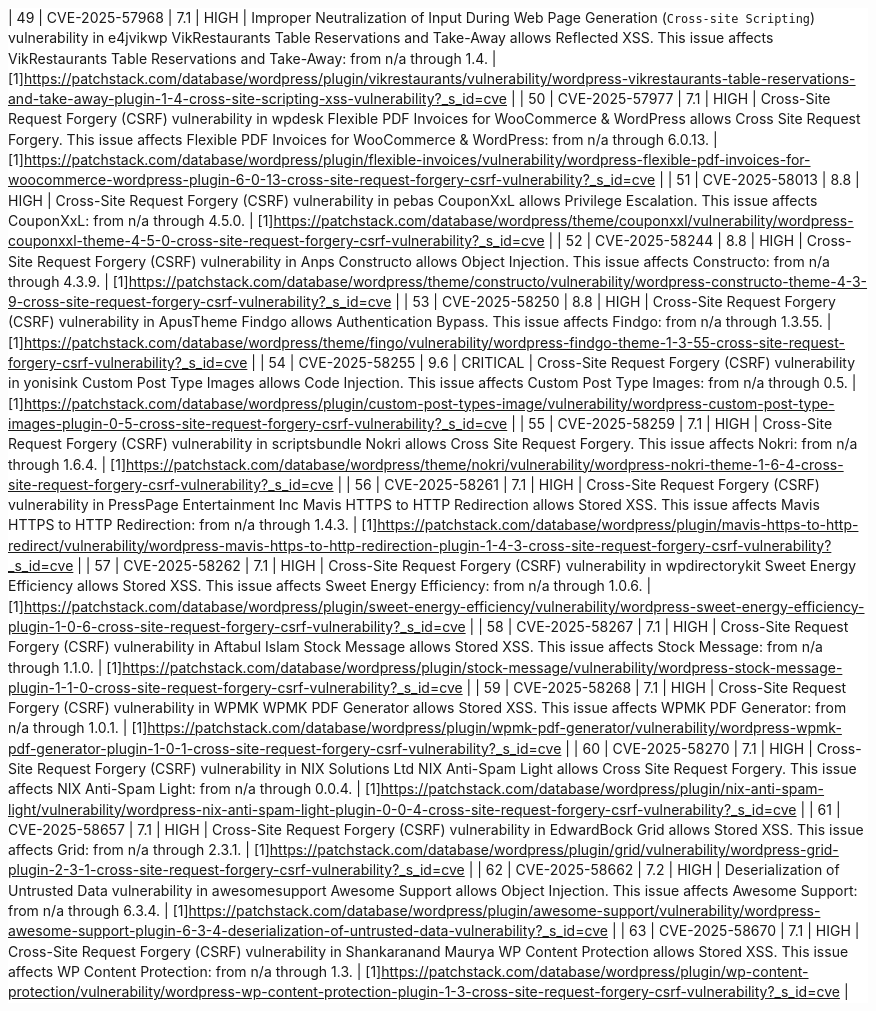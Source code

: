 | 49 | CVE-2025-57968 | 7.1  | HIGH | Improper Neutralization of Input During Web Page Generation (`Cross-site Scripting`) vulnerability in e4jvikwp VikRestaurants Table Reservations and Take-Away allows Reflected XSS. This issue affects VikRestaurants Table Reservations and Take-Away: from n/a through 1.4. | [1]https://patchstack.com/database/wordpress/plugin/vikrestaurants/vulnerability/wordpress-vikrestaurants-table-reservations-and-take-away-plugin-1-4-cross-site-scripting-xss-vulnerability?_s_id=cve |
| 50 | CVE-2025-57977 | 7.1  | HIGH | Cross-Site Request Forgery (CSRF) vulnerability in wpdesk Flexible PDF Invoices for WooCommerce &amp; WordPress allows Cross Site Request Forgery. This issue affects Flexible PDF Invoices for WooCommerce &amp; WordPress: from n/a through 6.0.13. | [1]https://patchstack.com/database/wordpress/plugin/flexible-invoices/vulnerability/wordpress-flexible-pdf-invoices-for-woocommerce-wordpress-plugin-6-0-13-cross-site-request-forgery-csrf-vulnerability?_s_id=cve |
| 51 | CVE-2025-58013 | 8.8  | HIGH | Cross-Site Request Forgery (CSRF) vulnerability in pebas CouponXxL allows Privilege Escalation. This issue affects CouponXxL: from n/a through 4.5.0. | [1]https://patchstack.com/database/wordpress/theme/couponxxl/vulnerability/wordpress-couponxxl-theme-4-5-0-cross-site-request-forgery-csrf-vulnerability?_s_id=cve |
| 52 | CVE-2025-58244 | 8.8  | HIGH | Cross-Site Request Forgery (CSRF) vulnerability in Anps Constructo allows Object Injection. This issue affects Constructo: from n/a through 4.3.9. | [1]https://patchstack.com/database/wordpress/theme/constructo/vulnerability/wordpress-constructo-theme-4-3-9-cross-site-request-forgery-csrf-vulnerability?_s_id=cve |
| 53 | CVE-2025-58250 | 8.8  | HIGH | Cross-Site Request Forgery (CSRF) vulnerability in ApusTheme Findgo allows Authentication Bypass. This issue affects Findgo: from n/a through 1.3.55. | [1]https://patchstack.com/database/wordpress/theme/fingo/vulnerability/wordpress-findgo-theme-1-3-55-cross-site-request-forgery-csrf-vulnerability?_s_id=cve |
| 54 | CVE-2025-58255 | 9.6  | CRITICAL | Cross-Site Request Forgery (CSRF) vulnerability in yonisink Custom Post Type Images allows Code Injection. This issue affects Custom Post Type Images: from n/a through 0.5. | [1]https://patchstack.com/database/wordpress/plugin/custom-post-types-image/vulnerability/wordpress-custom-post-type-images-plugin-0-5-cross-site-request-forgery-csrf-vulnerability?_s_id=cve |
| 55 | CVE-2025-58259 | 7.1  | HIGH | Cross-Site Request Forgery (CSRF) vulnerability in scriptsbundle Nokri allows Cross Site Request Forgery. This issue affects Nokri: from n/a through 1.6.4. | [1]https://patchstack.com/database/wordpress/theme/nokri/vulnerability/wordpress-nokri-theme-1-6-4-cross-site-request-forgery-csrf-vulnerability?_s_id=cve |
| 56 | CVE-2025-58261 | 7.1  | HIGH | Cross-Site Request Forgery (CSRF) vulnerability in PressPage Entertainment Inc Mavis HTTPS to HTTP Redirection allows Stored XSS. This issue affects Mavis HTTPS to HTTP Redirection: from n/a through 1.4.3. | [1]https://patchstack.com/database/wordpress/plugin/mavis-https-to-http-redirect/vulnerability/wordpress-mavis-https-to-http-redirection-plugin-1-4-3-cross-site-request-forgery-csrf-vulnerability?_s_id=cve |
| 57 | CVE-2025-58262 | 7.1  | HIGH | Cross-Site Request Forgery (CSRF) vulnerability in wpdirectorykit Sweet Energy Efficiency allows Stored XSS. This issue affects Sweet Energy Efficiency: from n/a through 1.0.6. | [1]https://patchstack.com/database/wordpress/plugin/sweet-energy-efficiency/vulnerability/wordpress-sweet-energy-efficiency-plugin-1-0-6-cross-site-request-forgery-csrf-vulnerability?_s_id=cve |
| 58 | CVE-2025-58267 | 7.1  | HIGH | Cross-Site Request Forgery (CSRF) vulnerability in Aftabul Islam Stock Message allows Stored XSS. This issue affects Stock Message: from n/a through 1.1.0. | [1]https://patchstack.com/database/wordpress/plugin/stock-message/vulnerability/wordpress-stock-message-plugin-1-1-0-cross-site-request-forgery-csrf-vulnerability?_s_id=cve |
| 59 | CVE-2025-58268 | 7.1  | HIGH | Cross-Site Request Forgery (CSRF) vulnerability in WPMK WPMK PDF Generator allows Stored XSS. This issue affects WPMK PDF Generator: from n/a through 1.0.1. | [1]https://patchstack.com/database/wordpress/plugin/wpmk-pdf-generator/vulnerability/wordpress-wpmk-pdf-generator-plugin-1-0-1-cross-site-request-forgery-csrf-vulnerability?_s_id=cve |
| 60 | CVE-2025-58270 | 7.1  | HIGH | Cross-Site Request Forgery (CSRF) vulnerability in NIX Solutions Ltd NIX Anti-Spam Light allows Cross Site Request Forgery. This issue affects NIX Anti-Spam Light: from n/a through 0.0.4. | [1]https://patchstack.com/database/wordpress/plugin/nix-anti-spam-light/vulnerability/wordpress-nix-anti-spam-light-plugin-0-0-4-cross-site-request-forgery-csrf-vulnerability?_s_id=cve |
| 61 | CVE-2025-58657 | 7.1  | HIGH | Cross-Site Request Forgery (CSRF) vulnerability in EdwardBock Grid allows Stored XSS. This issue affects Grid: from n/a through 2.3.1. | [1]https://patchstack.com/database/wordpress/plugin/grid/vulnerability/wordpress-grid-plugin-2-3-1-cross-site-request-forgery-csrf-vulnerability?_s_id=cve |
| 62 | CVE-2025-58662 | 7.2  | HIGH | Deserialization of Untrusted Data vulnerability in awesomesupport Awesome Support allows Object Injection. This issue affects Awesome Support: from n/a through 6.3.4. | [1]https://patchstack.com/database/wordpress/plugin/awesome-support/vulnerability/wordpress-awesome-support-plugin-6-3-4-deserialization-of-untrusted-data-vulnerability?_s_id=cve |
| 63 | CVE-2025-58670 | 7.1  | HIGH | Cross-Site Request Forgery (CSRF) vulnerability in Shankaranand Maurya WP Content Protection allows Stored XSS. This issue affects WP Content Protection: from n/a through 1.3. | [1]https://patchstack.com/database/wordpress/plugin/wp-content-protection/vulnerability/wordpress-wp-content-protection-plugin-1-3-cross-site-request-forgery-csrf-vulnerability?_s_id=cve |
